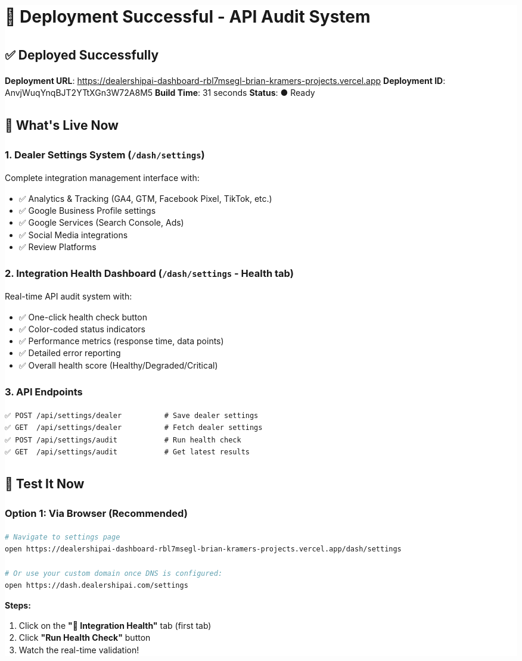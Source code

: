 # 🎉 Deployment Successful - API Audit System

## ✅ Deployed Successfully

**Deployment URL**: https://dealershipai-dashboard-rbl7msegl-brian-kramers-projects.vercel.app
**Deployment ID**: AnvjWuqYnqBJT2YTtXGn3W72A8M5
**Build Time**: 31 seconds
**Status**: ● Ready

## 🚀 What's Live Now

### 1. **Dealer Settings System** (`/dash/settings`)
Complete integration management interface with:
- ✅ Analytics & Tracking (GA4, GTM, Facebook Pixel, TikTok, etc.)
- ✅ Google Business Profile settings
- ✅ Google Services (Search Console, Ads)
- ✅ Social Media integrations
- ✅ Review Platforms

### 2. **Integration Health Dashboard** (`/dash/settings` - Health tab)
Real-time API audit system with:
- ✅ One-click health check button
- ✅ Color-coded status indicators
- ✅ Performance metrics (response time, data points)
- ✅ Detailed error reporting
- ✅ Overall health score (Healthy/Degraded/Critical)

### 3. **API Endpoints**
```
✅ POST /api/settings/dealer          # Save dealer settings
✅ GET  /api/settings/dealer          # Fetch dealer settings
✅ POST /api/settings/audit           # Run health check
✅ GET  /api/settings/audit           # Get latest results
```

## 🧪 Test It Now

### Option 1: Via Browser (Recommended)
```bash
# Navigate to settings page
open https://dealershipai-dashboard-rbl7msegl-brian-kramers-projects.vercel.app/dash/settings

# Or use your custom domain once DNS is configured:
open https://dash.dealershipai.com/settings
```

**Steps:**
1. Click on the **"💚 Integration Health"** tab (first tab)
2. Click **"Run Health Check"** button
3. Watch the real-time validation!
